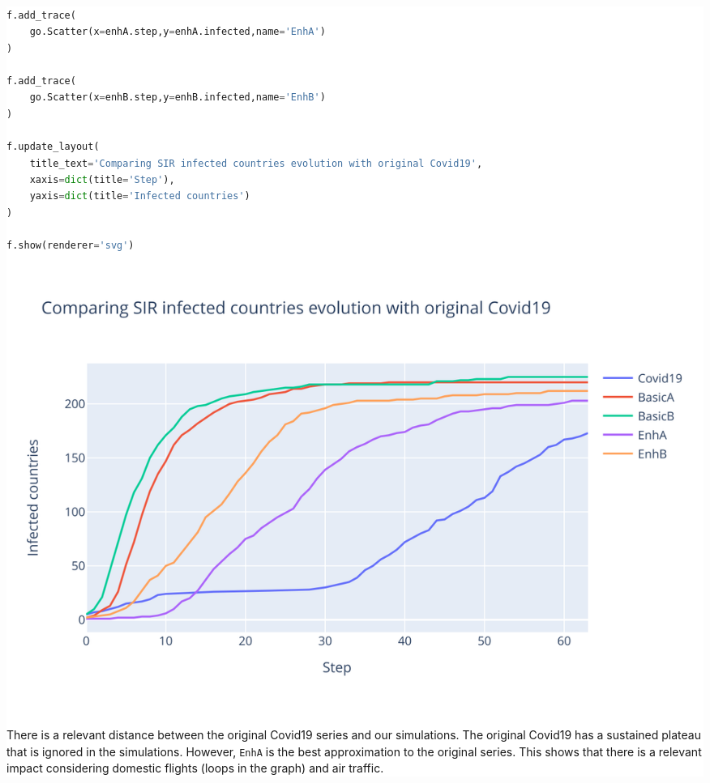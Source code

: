 ```python
f.add_trace(
    go.Scatter(x=enhA.step,y=enhA.infected,name='EnhA')
)

f.add_trace(
    go.Scatter(x=enhB.step,y=enhB.infected,name='EnhB')
)

f.update_layout(
    title_text='Comparing SIR infected countries evolution with original Covid19',
    xaxis=dict(title='Step'),
    yaxis=dict(title='Infected countries')
)

f.show(renderer='svg')
```


    
![svg](/assets/2020/04/Covid19_spreading_network_ii_files/Covid19_spreading_network_ii/Covid19_spreading_network_ii_14_0.svg)
    


There is a relevant distance between the original Covid19 series and our simulations. The original Covid19 has a sustained plateau that is ignored in the simulations. However, `EnhA` is the best approximation to the original series. This shows that there is a relevant impact considering domestic flights (loops in the graph) and air traffic. 
